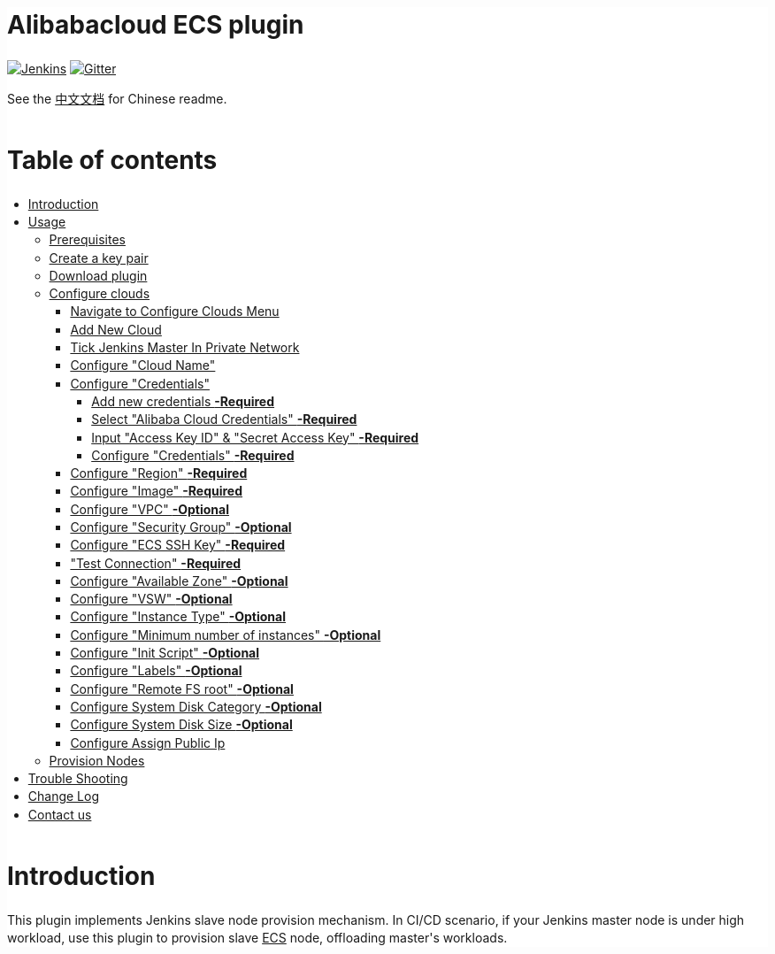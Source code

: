 # Alibabacloud ECS plugin
[![Jenkins](https://ci.jenkins.io/job/Plugins/job/alibabacloud-ecs-plugin/job/master/badge/icon)](https://ci.jenkins.io/job/Plugins/job/alibabacloud-ecs-plugin/job/master)
[![Gitter](https://badges.gitter.im/alibabacloud-ecs-plugin/community.svg)](https://gitter.im/alibabacloud-ecs-plugin/community?utm_source=badge&utm_medium=badge&utm_campaign=pr-badge)

See the [中文文档](README_ZH_CN.md) for Chinese readme.
# Table of contents
   * [Introduction](#introduction)
   * [Usage](#usage)
      * [Prerequisites](#Prerequisites)
      * [Create a key pair](#SSHKey)
      * [Download plugin](#downloadPlugin)
      * [Configure clouds](#configureClouds)
         * [Navigate to Configure Clouds Menu](#cloudsMenu)
         * [Add New Cloud](#addNewCloud)
         * [Tick Jenkins Master In Private Network](#privateNetwork)
         * [Configure "Cloud Name"](#cloudsName)
         * [Configure "Credentials"](#configurAkSK)
            * [Add new credentials **-Required**](#addNewCredentials)
            * [Select "Alibaba Cloud Credentials" **-Required**](#alibabaCloudCredentials)
            * [Input "Access Key ID" & "Secret Access Key" **-Required**](#inputAkAndSk)
            * [Configure "Credentials" **-Required**](#configureCredentials)
         * [Configure "Region" **-Required**](#configureRegion)
         * [Configure "Image" **-Required**](#configureImage)
         * [Configure "VPC" **-Optional**](#configureVpc)
         * [Configure "Security Group" **-Optional**](#securityGroup)
         * [Configure "ECS SSH Key" **-Required**](#ecsSSHKey)
         * ["Test Connection" **-Required**](#testConnection)
         * [Configure "Available Zone" **-Optional**](#availableZone)
         * [Configure "VSW" **-Optional**](#configureVSW)
         * [Configure "Instance Type" **-Optional**](#instanceType)
         * [Configure "Minimum number of instances" **-Optional**](#minimumNumberOfInstance)
         * [Configure "Init Script" **-Optional**](#configureInitScript)
         * [Configure "Labels" **-Optional**](#configureLabels)
         * [Configure "Remote FS root" **-Optional**](#remoteFSRoot)
         * [Configure System Disk Category **-Optional**](#systemDiskCategory)
         * [Configure System Disk Size **-Optional**](#systemDiskSize)
         * [Configure Assign Public Ip](#publicIp)
      * [Provision Nodes ](#provisionNodes)
   * [Trouble Shooting](#troubleShooting)
   * [Change Log](#changeLog)
   * [Contact us](#contactUs)

# Introduction
This plugin implements Jenkins slave node provision mechanism. In CI/CD scenario, if your Jenkins master node is under high workload, use this plugin to provision slave [ECS](https://help.aliyun.com/document_detail/25367.htm) node, offloading master's workloads.
